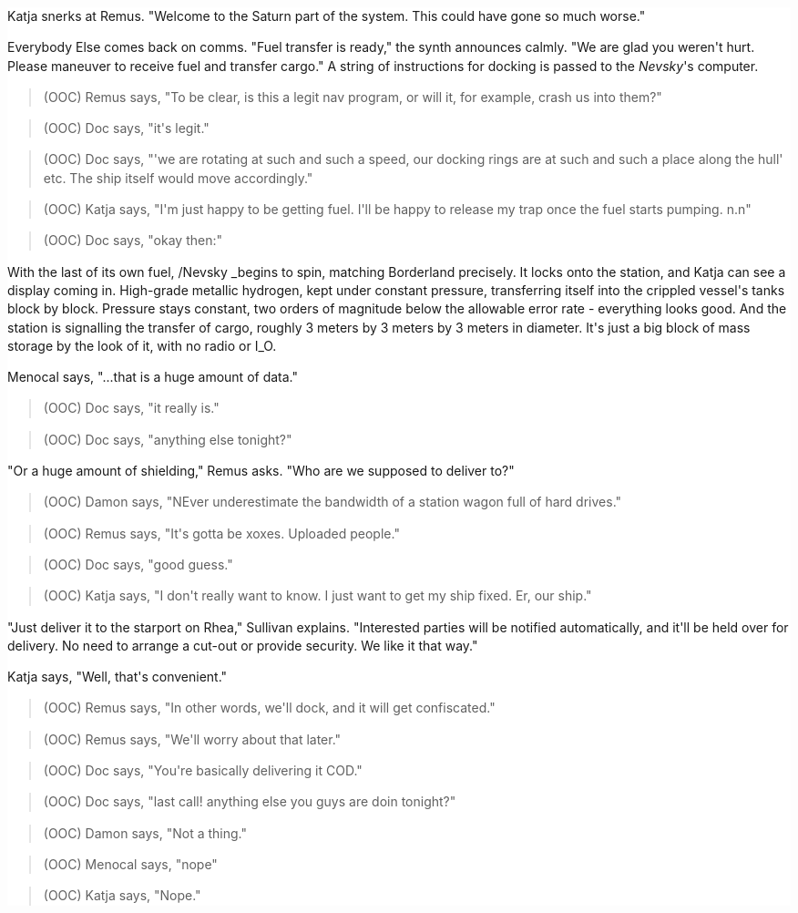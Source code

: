Katja snerks at Remus. "Welcome to the Saturn part of the system. This could have gone so much worse."

Everybody Else comes back on comms. "Fuel transfer is ready," the synth announces calmly. "We are glad you weren't hurt. Please maneuver to receive fuel and transfer cargo." A string of instructions for docking is passed to the _Nevsky_'s computer.

> (OOC) Remus says, "To be clear, is this a legit nav program, or will it, for example, crash us into them?"

> (OOC) Doc says, "it's legit."

> (OOC) Doc says, "'we are rotating at such and such a speed, our docking rings are at such and such a place along the hull' etc. The ship itself would move accordingly."

> (OOC) Katja says, "I'm just happy to be getting fuel. I'll be happy to release my trap once the fuel starts pumping. n.n"

> (OOC) Doc says, "okay then:"

With the last of its own fuel, /Nevsky _begins to spin, matching Borderland precisely. It locks onto the station, and Katja can see a display coming in. High-grade metallic hydrogen, kept under constant pressure, transferring itself into the crippled vessel's tanks block by block. Pressure stays constant, two orders of magnitude below the allowable error rate - everything looks good. And the station is signalling the transfer of cargo, roughly 3 meters by 3 meters by 3 meters in diameter. It's just a big block of mass storage by the look of it, with no radio or I_O.

Menocal says, "...that is a huge amount of data."

> (OOC) Doc says, "it really is."

> (OOC) Doc says, "anything else tonight?"

"Or a huge amount of shielding," Remus asks. "Who are we supposed to deliver to?"

> (OOC) Damon says, "NEver underestimate the bandwidth of a station wagon full of hard drives."

> (OOC) Remus says, "It's gotta be xoxes. Uploaded people."

> (OOC) Doc says, "good guess."

> (OOC) Katja says, "I don't really want to know. I just want to get my ship fixed. Er, our ship."

"Just deliver it to the starport on Rhea," Sullivan explains. "Interested parties will be notified automatically, and it'll be held over for delivery. No need to arrange a cut-out or provide security. We like it that way."

Katja says, "Well, that's convenient."

> (OOC) Remus says, "In other words, we'll dock, and it will get confiscated."

> (OOC) Remus says, "We'll worry about that later."

> (OOC) Doc says, "You're basically delivering it COD."

> (OOC) Doc says, "last call! anything else you guys are doin tonight?"

> (OOC) Damon says, "Not a thing."

> (OOC) Menocal says, "nope"

> (OOC) Katja says, "Nope."
